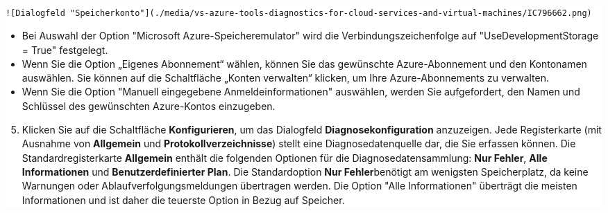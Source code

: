     ![Dialogfeld "Speicherkonto"](./media/vs-azure-tools-diagnostics-for-cloud-services-and-virtual-machines/IC796662.png)
   
   * Bei Auswahl der Option "Microsoft Azure-Speicheremulator" wird die Verbindungszeichenfolge auf "UseDevelopmentStorage = True" festgelegt.
   * Wenn Sie die Option „Eigenes Abonnement“ wählen, können Sie das gewünschte Azure-Abonnement und den Kontonamen auswählen. Sie können auf die Schaltfläche „Konten verwalten“ klicken, um Ihre Azure-Abonnements zu verwalten.
   * Wenn Sie die Option "Manuell eingegebene Anmeldeinformationen" auswählen, werden Sie aufgefordert, den Namen und Schlüssel des gewünschten Azure-Kontos einzugeben.
5. Klicken Sie auf die Schaltfläche **Konfigurieren**, um das Dialogfeld **Diagnosekonfiguration** anzuzeigen. Jede Registerkarte (mit Ausnahme von **Allgemein** und **Protokollverzeichnisse**) stellt eine Diagnosedatenquelle dar, die Sie erfassen können. Die Standardregisterkarte **Allgemein** enthält die folgenden Optionen für die Diagnosedatensammlung: **Nur Fehler**, **Alle Informationen** und **Benutzerdefinierter Plan**. Die Standardoption **Nur Fehler**benötigt am wenigsten Speicherplatz, da keine Warnungen oder Ablaufverfolgungsmeldungen übertragen werden. Die Option "Alle Informationen" überträgt die meisten Informationen und ist daher die teuerste Option in Bezug auf Speicher.
   